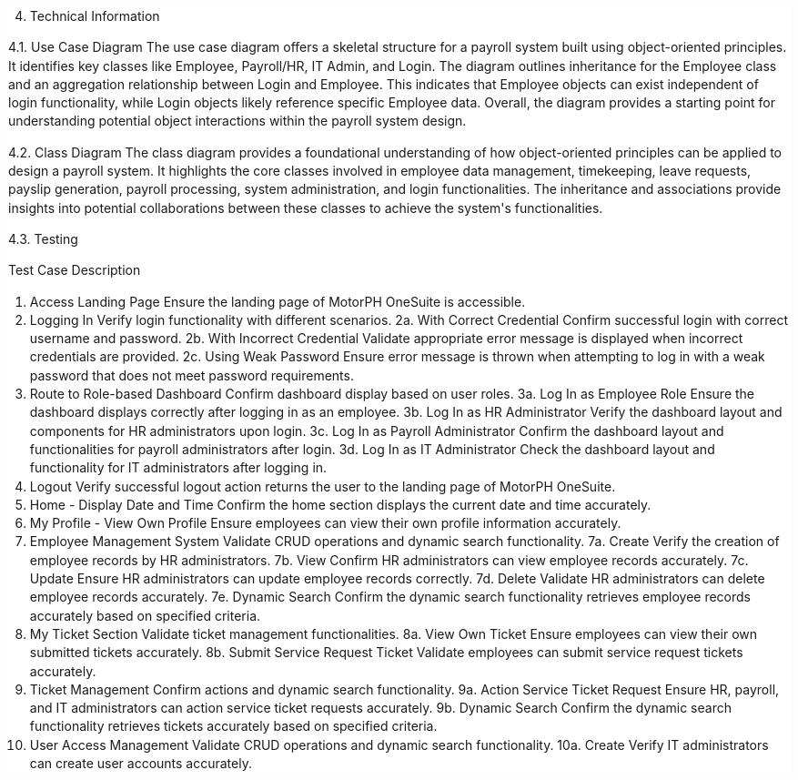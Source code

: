 






4.	Technical Information

4.1.	Use Case Diagram
The use case diagram offers a skeletal structure for a payroll system built using object-oriented principles. It identifies key classes like Employee, Payroll/HR, IT Admin, and Login. The diagram outlines inheritance for the Employee class and an aggregation relationship between Login and Employee. This indicates that Employee objects can exist independent of login functionality, while Login objects likely reference specific Employee data. Overall, the diagram provides a starting point for understanding potential object interactions within the payroll system design.

 





4.2.	Class Diagram
The class diagram provides a foundational understanding of how object-oriented principles can be applied to design a payroll system. It highlights the core classes involved in employee data management, timekeeping, leave requests, payslip generation, payroll processing, system administration, and login functionalities. The inheritance and associations provide insights into potential collaborations between these classes to achieve the system's functionalities.

 
4.3.	Testing

Test Case	Description
1. Access Landing Page	Ensure the landing page of MotorPH OneSuite is accessible.
2. Logging In	Verify login functionality with different scenarios.
2a. With Correct Credential	Confirm successful login with correct username and password.
2b. With Incorrect Credential	Validate appropriate error message is displayed when incorrect credentials are provided.
2c. Using Weak Password	Ensure error message is thrown when attempting to log in with a weak password that does not meet password requirements.
3. Route to Role-based Dashboard	Confirm dashboard display based on user roles.
3a. Log In as Employee Role	Ensure the dashboard displays correctly after logging in as an employee.
3b. Log In as HR Administrator	Verify the dashboard layout and components for HR administrators upon login.
3c. Log In as Payroll Administrator	Confirm the dashboard layout and functionalities for payroll administrators after login.
3d. Log In as IT Administrator	Check the dashboard layout and functionality for IT administrators after logging in.
4. Logout	Verify successful logout action returns the user to the landing page of MotorPH OneSuite.
5. Home - Display Date and Time	Confirm the home section displays the current date and time accurately.
6. My Profile - View Own Profile	Ensure employees can view their own profile information accurately.
7. Employee Management System	Validate CRUD operations and dynamic search functionality.
7a. Create	Verify the creation of employee records by HR administrators.
7b. View	Confirm HR administrators can view employee records accurately.
7c. Update	Ensure HR administrators can update employee records correctly.
7d. Delete	Validate HR administrators can delete employee records accurately.
7e. Dynamic Search	Confirm the dynamic search functionality retrieves employee records accurately based on specified criteria.
8. My Ticket Section	Validate ticket management functionalities.
8a. View Own Ticket	Ensure employees can view their own submitted tickets accurately.
8b. Submit Service Request Ticket	Validate employees can submit service request tickets accurately.
9. Ticket Management	Confirm actions and dynamic search functionality.
9a. Action Service Ticket Request	Ensure HR, payroll, and IT administrators can action service ticket requests accurately.
9b. Dynamic Search	Confirm the dynamic search functionality retrieves tickets accurately based on specified criteria.
10. User Access Management	Validate CRUD operations and dynamic search functionality.
10a. Create	Verify IT administrators can create user accounts accurately.